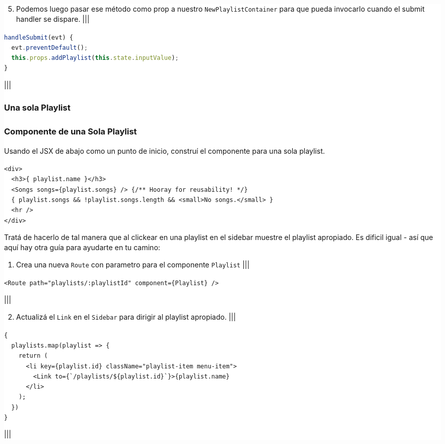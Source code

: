 5. Podemos luego pasar ese método como prop a nuestro `NewPlaylistContainer` para que pueda invocarlo cuando el submit handler se dispare.
|||
```js
handleSubmit(evt) {
  evt.preventDefault();
  this.props.addPlaylist(this.state.inputValue);
}
```
|||

### Una sola Playlist

### Componente de una Sola Playlist

Usando el JSX de abajo como un punto de inicio, construí el componente para una sola playlist.

```JSX
<div>
  <h3>{ playlist.name }</h3>
  <Songs songs={playlist.songs} /> {/** Hooray for reusability! */}
  { playlist.songs && !playlist.songs.length && <small>No songs.</small> }
  <hr />
</div>
```
Tratá de hacerlo de tal manera que al clickear en una playlist en el sidebar muestre el playlist apropiado. Es dificil igual - así que aquí hay otra guía para ayudarte en tu camino:

1. Crea una nueva `Route` con parametro para el componente `Playlist`
|||
```JSX
<Route path="playlists/:playlistId" component={Playlist} />
```
|||

2. Actualizá el `Link` en el `Sidebar` para dirigir al playlist apropiado.
|||
```JSX
{
  playlists.map(playlist => {
    return (
      <li key={playlist.id} className="playlist-item menu-item">
        <Link to={`/playlists/${playlist.id}`}>{playlist.name}
      </li>
    );
  })
}
```
|||
